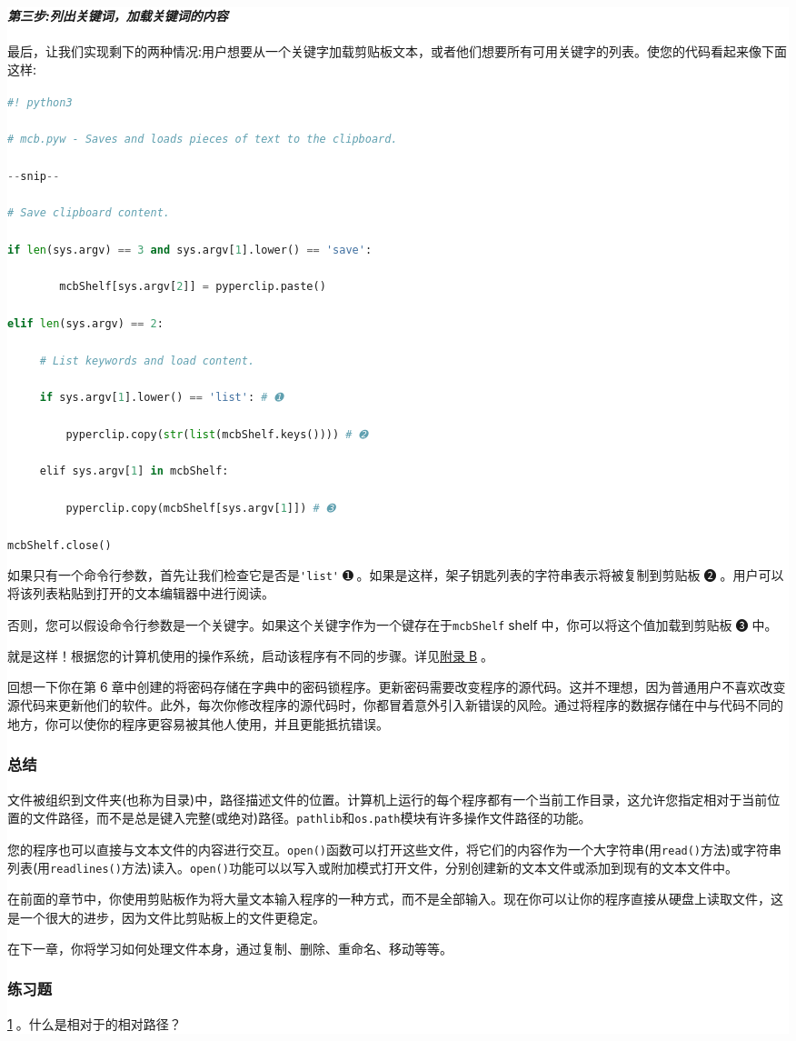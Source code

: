 #### ***第三步:列出关键词，加载关键词的内容***

最后，让我们实现剩下的两种情况:用户想要从一个关键字加载剪贴板文本，或者他们想要所有可用关键字的列表。使您的代码看起来像下面这样:

```py
#! python3

# mcb.pyw - Saves and loads pieces of text to the clipboard.

--snip--

# Save clipboard content.

if len(sys.argv) == 3 and sys.argv[1].lower() == 'save':

        mcbShelf[sys.argv[2]] = pyperclip.paste()

elif len(sys.argv) == 2:

     # List keywords and load content.

     if sys.argv[1].lower() == 'list': # ➊

         pyperclip.copy(str(list(mcbShelf.keys()))) # ➋

     elif sys.argv[1] in mcbShelf:

         pyperclip.copy(mcbShelf[sys.argv[1]]) # ➌

mcbShelf.close()
```

如果只有一个命令行参数，首先让我们检查它是否是`'list'` ➊ 。如果是这样，架子钥匙列表的字符串表示将被复制到剪贴板 ➋ 。用户可以将该列表粘贴到打开的文本编辑器中进行阅读。

否则，您可以假设命令行参数是一个关键字。如果这个关键字作为一个键存在于`mcbShelf` shelf 中，你可以将这个值加载到剪贴板 ➌ 中。

就是这样！根据您的计算机使用的操作系统，启动该程序有不同的步骤。详见[附录 B](#calibre_link-35) 。

回想一下你在第 6 章中创建的将密码存储在字典中的密码锁程序。更新密码需要改变程序的源代码。这并不理想，因为普通用户不喜欢改变源代码来更新他们的软件。此外，每次你修改程序的源代码时，你都冒着意外引入新错误的风险。通过将程序的数据存储在中与代码不同的地方，你可以使你的程序更容易被其他人使用，并且更能抵抗错误。

### **总结**

文件被组织到文件夹(也称为目录)中，路径描述文件的位置。计算机上运行的每个程序都有一个当前工作目录，这允许您指定相对于当前位置的文件路径，而不是总是键入完整(或绝对)路径。`pathlib`和`os.path`模块有许多操作文件路径的功能。

您的程序也可以直接与文本文件的内容进行交互。`open()`函数可以打开这些文件，将它们的内容作为一个大字符串(用`read()`方法)或字符串列表(用`readlines()`方法)读入。`open()`功能可以以写入或附加模式打开文件，分别创建新的文本文件或添加到现有的文本文件中。

在前面的章节中，你使用剪贴板作为将大量文本输入程序的一种方式，而不是全部输入。现在你可以让你的程序直接从硬盘上读取文件，这是一个很大的进步，因为文件比剪贴板上的文件更稳定。

在下一章，你将学习如何处理文件本身，通过复制、删除、重命名、移动等等。

### **练习题**

[1](#calibre_link-1179) 。什么是相对于的相对路径？
